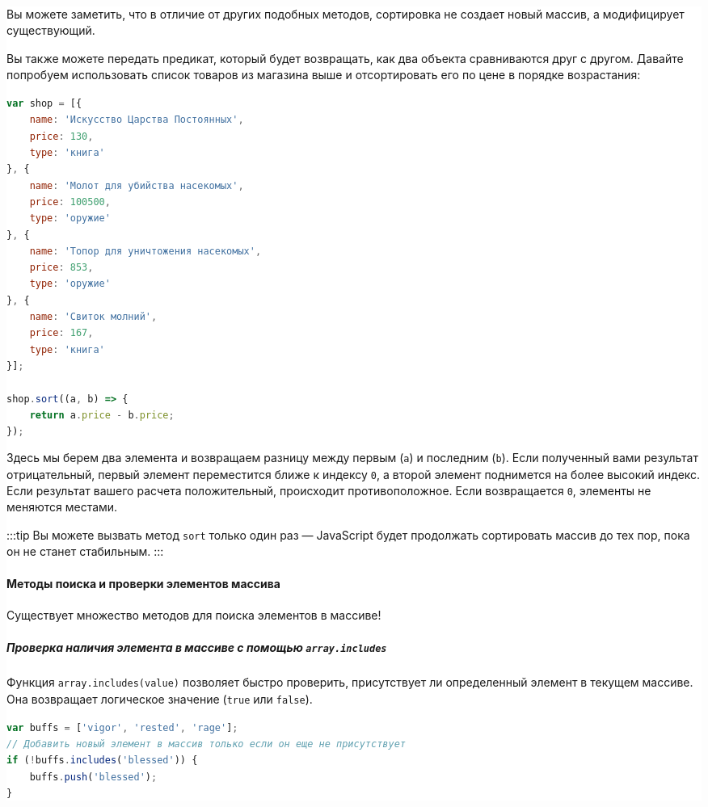 Вы можете заметить, что в отличие от других подобных методов, сортировка не создает новый массив, а модифицирует существующий.

Вы также можете передать предикат, который будет возвращать, как два объекта сравниваются друг с другом. Давайте попробуем использовать список товаров из магазина выше и отсортировать его по цене в порядке возрастания:

```js
var shop = [{
    name: 'Искусство Царства Постоянных',
    price: 130,
    type: 'книга'
}, {
    name: 'Молот для убийства насекомых',
    price: 100500,
    type: 'оружие'
}, {
    name: 'Топор для уничтожения насекомых',
    price: 853,
    type: 'оружие'
}, {
    name: 'Свиток молний',
    price: 167,
    type: 'книга'
}];

shop.sort((a, b) => {
    return a.price - b.price;
});
```

Здесь мы берем два элемента и возвращаем разницу между первым (`a`) и последним (`b`). Если полученный вами результат отрицательный, первый элемент переместится ближе к индексу `0`, а второй элемент поднимется на более высокий индекс. Если результат вашего расчета положительный, происходит противоположное. Если возвращается `0`, элементы не меняются местами.

:::tip
Вы можете вызвать метод `sort` только один раз — JavaScript будет продолжать сортировать массив до тех пор, пока он не станет стабильным.
:::

#### Методы поиска и проверки элементов массива

Существует множество методов для поиска элементов в массиве!

##### Проверка наличия элемента в массиве с помощью `array.includes`

Функция `array.includes(value)` позволяет быстро проверить, присутствует ли определенный элемент в текущем массиве. Она возвращает логическое значение (`true` или `false`).

```js
var buffs = ['vigor', 'rested', 'rage'];
// Добавить новый элемент в массив только если он еще не присутствует
if (!buffs.includes('blessed')) {
    buffs.push('blessed');
}
```
